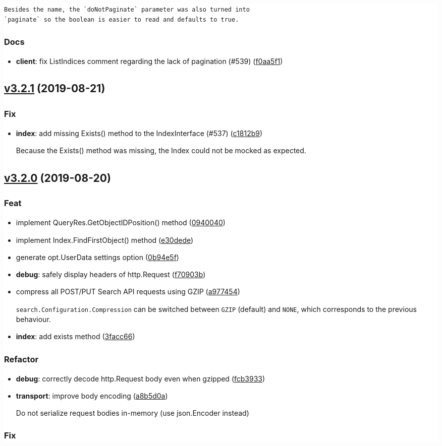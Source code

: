     Besides the name, the `doNotPaginate` parameter was also turned into
    `paginate` so the boolean is easier to read and defaults to true.

### Docs

- **client**: fix ListIndices comment regarding the lack of pagination (#539) ([f0aa5f1](https://github.com/subchanyayanbachtiar/algoliasearch-client-go/commit/f0aa5f1))



## [v3.2.1](https://github.com/subchanyayanbachtiar/algoliasearch-client-go/compare/v3.2.0...v3.2.1) (2019-08-21)

### Fix

- **index**: add missing Exists() method to the IndexInterface (#537) ([c1812b9](https://github.com/subchanyayanbachtiar/algoliasearch-client-go/commit/c1812b9))

    Because the Exists() method was missing, the Index could not be mocked
    as expected.



## [v3.2.0](https://github.com/subchanyayanbachtiar/algoliasearch-client-go/compare/v3.1.0...v3.2.0) (2019-08-20)

### Feat

- implement QueryRes.GetObjectIDPosition() method ([0940040](https://github.com/subchanyayanbachtiar/algoliasearch-client-go/commit/0940040))
- implement Index.FindFirstObject() method ([e30dede](https://github.com/subchanyayanbachtiar/algoliasearch-client-go/commit/e30dede))
- generate opt.UserData settings option ([0b94e5f](https://github.com/subchanyayanbachtiar/algoliasearch-client-go/commit/0b94e5f))
- **debug**: safely display headers of http.Request ([f70903b](https://github.com/subchanyayanbachtiar/algoliasearch-client-go/commit/f70903b))
- compress all POST/PUT Search API requests using GZIP ([a977454](https://github.com/subchanyayanbachtiar/algoliasearch-client-go/commit/a977454))

    `search.Configuration.Compression` can be switched between `GZIP`
    (default) and `NONE`, which corresponds to the previous behaviour.
- **index**: add exists method ([3facc66](https://github.com/subchanyayanbachtiar/algoliasearch-client-go/commit/3facc66))

### Refactor

- **debug**: correctly decode http.Request body even when gzipped ([fcb3933](https://github.com/subchanyayanbachtiar/algoliasearch-client-go/commit/fcb3933))
- **transport**: improve body encoding ([a8b5d0a](https://github.com/subchanyayanbachtiar/algoliasearch-client-go/commit/a8b5d0a))

    Do not serialize request bodies in-memory (use json.Encoder instead)

### Fix
